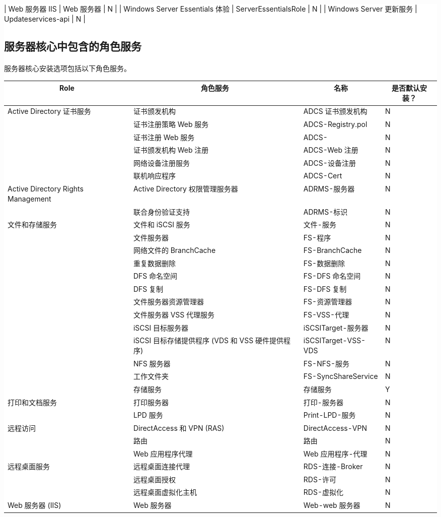 | Web 服务器 IIS                                  | Web 服务器                     | N                     |
| Windows Server Essentials 体验            | ServerEssentialsRole           | N                     |
| Windows Server 更新服务                  | Updateservices-api                 | N                     |

## <a name="role-services-included-in-server-core"></a>服务器核心中包含的角色服务
服务器核心安装选项包括以下角色服务。

| Role                                  | 角色服务                                                   | 名称                    | 是否默认安装？ |
|---------------------------------------|----------------------------------------------------------------|-------------------------|-----------------------|
| Active Directory 证书服务 | 证书颁发机构                                        | ADCS 证书颁发机构     | N                     |
|                                       | 证书注册策略 Web 服务                      | ADCS-Registry.pol     | N                     |
|                                       | 证书注册 Web 服务                             | ADCS-     | N                     |
|                                       | 证书颁发机构 Web 注册                         | ADCS-Web 注册     | N                     |
|                                       | 网络设备注册服务                              | ADCS-设备注册  | N                     |
|                                       | 联机响应程序                                               | ADCS-Cert        | N                     |
| Active Directory Rights Management    | Active Directory 权限管理服务器                      | ADRMS-服务器            | N                     |
|                                       | 联合身份验证支持                                    | ADRMS-标识          | N                     |
| 文件和存储服务             | 文件和 iSCSI 服务                                        | 文件-服务           | N                     |
|                                       | 文件服务器                                                    | FS-程序           | N                     |
|                                       | 网络文件的 BranchCache                                  | FS-BranchCache          | N                     |
|                                       | 重复数据删除                                             | FS-数据删除   | N                     |
|                                       | DFS 命名空间                                                 | FS-DFS 命名空间        | N                     |
|                                       | DFS 复制                                                | FS-DFS 复制      | N                     |
|                                       | 文件服务器资源管理器                                   | FS-资源管理器     | N                     |
|                                       | 文件服务器 VSS 代理服务                                  | FS-VSS-代理            | N                     |
|                                       | iSCSI 目标服务器                                            | iSCSITarget-服务器      | N                     |
|                                       | iSCSI 目标存储提供程序 (VDS 和 VSS 硬件提供程序) | iSCSITarget-VSS-VDS     | N                     |
|                                       | NFS 服务器                                                 | FS-NFS-服务          | N                     |
|                                       | 工作文件夹                                                   | FS-SyncShareService     | N                     |
|                                       | 存储服务                                               | 存储服务        | Y                     |
| 打印和文档服务           | 打印服务器                                                   | 打印-服务器            | N                     |
|                                       | LPD 服务                                                    | Print-LPD-服务       | N                     |
| 远程访问                         | DirectAccess 和 VPN (RAS)                                     | DirectAccess-VPN        | N                     |
|                                       | 路由                                                        | 路由                 | N                     |
|                                       | Web 应用程序代理                                          | Web 应用程序-代理   | N                     |
| 远程桌面服务               | 远程桌面连接代理                               | RDS-连接-Broker   | N                     |
|                                       | 远程桌面授权                                       | RDS-许可           | N                     |
|                                       | 远程桌面虚拟化主机                             | RDS-虚拟化      | N                     |
| Web 服务器 (IIS)                      | Web 服务器                                                     | Web-web 服务器           | N                     |